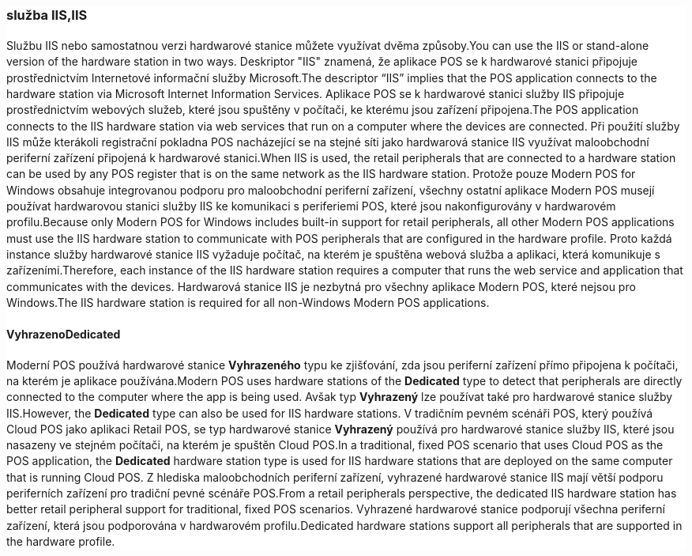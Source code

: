 ### <a name="iis"></a><span data-ttu-id="c1605-272">služba IIS,</span><span class="sxs-lookup"><span data-stu-id="c1605-272">IIS</span></span>

<span data-ttu-id="c1605-273">Službu IIS nebo samostatnou verzi hardwarové stanice můžete využívat dvěma způsoby.</span><span class="sxs-lookup"><span data-stu-id="c1605-273">You can use the IIS or stand-alone version of the hardware station in two ways.</span></span> <span data-ttu-id="c1605-274">Deskriptor "IIS" znamená, že aplikace POS se k hardwarové stanici připojuje prostřednictvím Internetové informační služby Microsoft.</span><span class="sxs-lookup"><span data-stu-id="c1605-274">The descriptor “IIS” implies that the POS application connects to the hardware station via Microsoft Internet Information Services.</span></span> <span data-ttu-id="c1605-275">Aplikace POS se k hardwarové stanici služby IIS připojuje prostřednictvím webových služeb, které jsou spuštěny v počítači, ke kterému jsou zařízení připojena.</span><span class="sxs-lookup"><span data-stu-id="c1605-275">The POS application connects to the IIS hardware station via web services that run on a computer where the devices are connected.</span></span> <span data-ttu-id="c1605-276">Při použití služby IIS může kterákoli registrační pokladna POS nacházející se na stejné síti jako hardwarová stanice IIS využívat maloobchodní periferní zařízení připojená k hardwarové stanici.</span><span class="sxs-lookup"><span data-stu-id="c1605-276">When IIS is used, the retail peripherals that are connected to a hardware station can be used by any POS register that is on the same network as the IIS hardware station.</span></span> <span data-ttu-id="c1605-277">Protože pouze Modern POS for Windows obsahuje integrovanou podporu pro maloobchodní periferní zařízení, všechny ostatní aplikace Modern POS musejí používat hardwarovou stanici služby IIS ke komunikaci s periferiemi POS, které jsou nakonfigurovány v hardwarovém profilu.</span><span class="sxs-lookup"><span data-stu-id="c1605-277">Because only Modern POS for Windows includes built-in support for retail peripherals, all other Modern POS applications must use the IIS hardware station to communicate with POS peripherals that are configured in the hardware profile.</span></span> <span data-ttu-id="c1605-278">Proto každá instance služby hardwarové stanice IIS vyžaduje počítač, na kterém je spuštěna webová služba a aplikaci, která komunikuje s zařízeními.</span><span class="sxs-lookup"><span data-stu-id="c1605-278">Therefore, each instance of the IIS hardware station requires a computer that runs the web service and application that communicates with the devices.</span></span> <span data-ttu-id="c1605-279">Hardwarová stanice IIS je nezbytná pro všechny aplikace Modern POS, které nejsou pro Windows.</span><span class="sxs-lookup"><span data-stu-id="c1605-279">The IIS hardware station is required for all non-Windows Modern POS applications.</span></span>

#### <a name="dedicated"></a><span data-ttu-id="c1605-280">Vyhrazeno</span><span class="sxs-lookup"><span data-stu-id="c1605-280">Dedicated</span></span>

<span data-ttu-id="c1605-281">Moderní POS používá hardwarové stanice **Vyhrazeného** typu ke zjišťování, zda jsou periferní zařízení přímo připojena k počítači, na kterém je aplikace používána.</span><span class="sxs-lookup"><span data-stu-id="c1605-281">Modern POS uses hardware stations of the **Dedicated** type to detect that peripherals are directly connected to the computer where the app is being used.</span></span> <span data-ttu-id="c1605-282">Avšak typ **Vyhrazený** lze používat také pro hardwarové stanice služby IIS.</span><span class="sxs-lookup"><span data-stu-id="c1605-282">However, the **Dedicated** type can also be used for IIS hardware stations.</span></span> <span data-ttu-id="c1605-283">V tradičním pevném scénáři POS, který používá Cloud POS jako aplikaci Retail POS, se typ hardwarové stanice **Vyhrazený** používá pro hardwarové stanice služby IIS, které jsou nasazeny ve stejném počítači, na kterém je spuštěn Cloud POS.</span><span class="sxs-lookup"><span data-stu-id="c1605-283">In a traditional, fixed POS scenario that uses Cloud POS as the POS application, the **Dedicated** hardware station type is used for IIS hardware stations that are deployed on the same computer that is running Cloud POS.</span></span> <span data-ttu-id="c1605-284">Z hlediska maloobchodních periferní zařízení, vyhrazené hardwarové stanice IIS mají větší podporu periferních zařízení pro tradiční pevné scénáře POS.</span><span class="sxs-lookup"><span data-stu-id="c1605-284">From a retail peripherals perspective, the dedicated IIS hardware station has better retail peripheral support for traditional, fixed POS scenarios.</span></span> <span data-ttu-id="c1605-285">Vyhrazené hardwarové stanice podporují všechna periferní zařízení, která jsou podporována v hardwarovém profilu.</span><span class="sxs-lookup"><span data-stu-id="c1605-285">Dedicated hardware stations support all peripherals that are supported in the hardware profile.</span></span>
